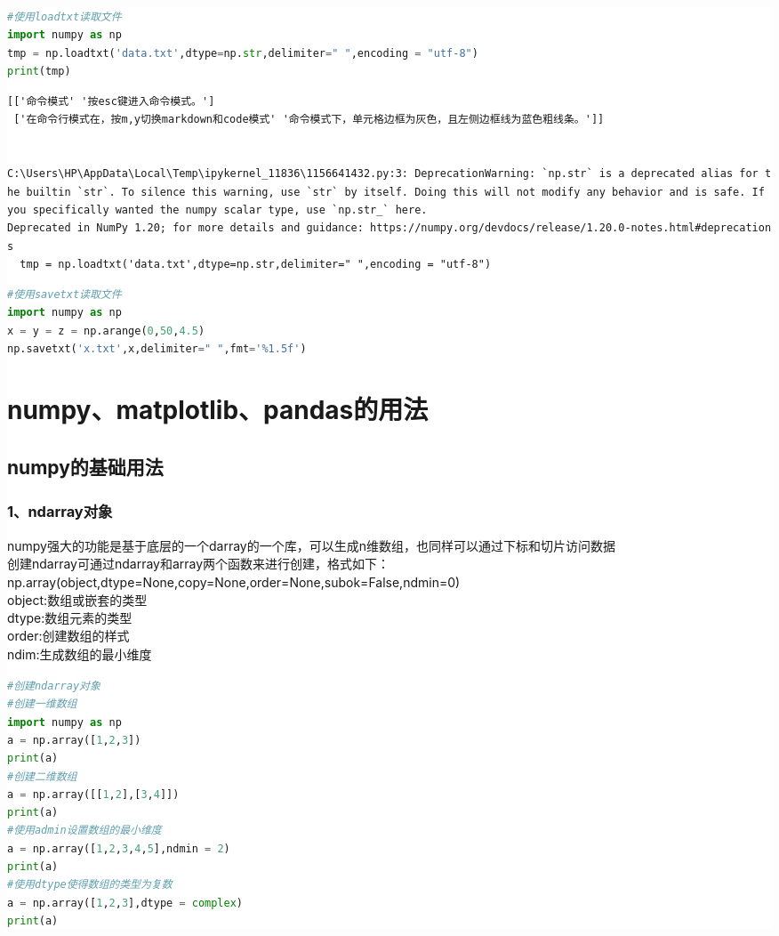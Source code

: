 
```python
#使用loadtxt读取文件
import numpy as np
tmp = np.loadtxt('data.txt',dtype=np.str,delimiter=" ",encoding = "utf-8")
print(tmp)
```

    [['命令模式' '按esc键进入命令模式。']
     ['在命令行模式在，按m,y切换markdown和code模式' '命令模式下，单元格边框为灰色，且左侧边框线为蓝色粗线条。']]


    C:\Users\HP\AppData\Local\Temp\ipykernel_11836\1156641432.py:3: DeprecationWarning: `np.str` is a deprecated alias for the builtin `str`. To silence this warning, use `str` by itself. Doing this will not modify any behavior and is safe. If you specifically wanted the numpy scalar type, use `np.str_` here.
    Deprecated in NumPy 1.20; for more details and guidance: https://numpy.org/devdocs/release/1.20.0-notes.html#deprecations
      tmp = np.loadtxt('data.txt',dtype=np.str,delimiter=" ",encoding = "utf-8")



```python
#使用savetxt读取文件
import numpy as np
x = y = z = np.arange(0,50,4.5)
np.savetxt('x.txt',x,delimiter=" ",fmt='%1.5f')
```

# numpy、matplotlib、pandas的用法

## numpy的基础用法

### 1、ndarray对象
numpy强大的功能是基于底层的一个darray的一个库，可以生成n维数组，也同样可以通过下标和切片访问数据  
创建ndarray可通过ndarray和array两个函数来进行创建，格式如下：  
np.array(object,dtype=None,copy=None,order=None,subok=False,ndmin=0)  
object:数组或嵌套的类型  
dtype:数组元素的类型  
order:创建数组的样式  
ndim:生成数组的最小维度  


```python
#创建ndarray对象
#创建一维数组
import numpy as np
a = np.array([1,2,3])
print(a)
#创建二维数组
a = np.array([[1,2],[3,4]])
print(a)
#使用admin设置数组的最小维度
a = np.array([1,2,3,4,5],ndmin = 2)
print(a)
#使用dtype使得数组的类型为复数
a = np.array([1,2,3],dtype = complex)
print(a)
```

